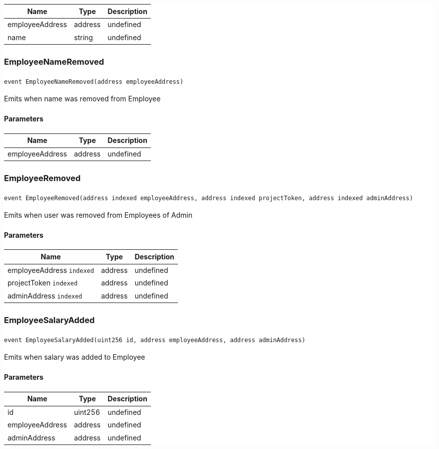 | Name | Type | Description |
|---|---|---|
| employeeAddress  | address | undefined |
| name  | string | undefined |

### EmployeeNameRemoved

```solidity
event EmployeeNameRemoved(address employeeAddress)
```

Emits when name was removed from Employee



#### Parameters

| Name | Type | Description |
|---|---|---|
| employeeAddress  | address | undefined |

### EmployeeRemoved

```solidity
event EmployeeRemoved(address indexed employeeAddress, address indexed projectToken, address indexed adminAddress)
```

Emits when user was removed from Employees of Admin



#### Parameters

| Name | Type | Description |
|---|---|---|
| employeeAddress `indexed` | address | undefined |
| projectToken `indexed` | address | undefined |
| adminAddress `indexed` | address | undefined |

### EmployeeSalaryAdded

```solidity
event EmployeeSalaryAdded(uint256 id, address employeeAddress, address adminAddress)
```

Emits when salary was added to Employee



#### Parameters

| Name | Type | Description |
|---|---|---|
| id  | uint256 | undefined |
| employeeAddress  | address | undefined |
| adminAddress  | address | undefined |
